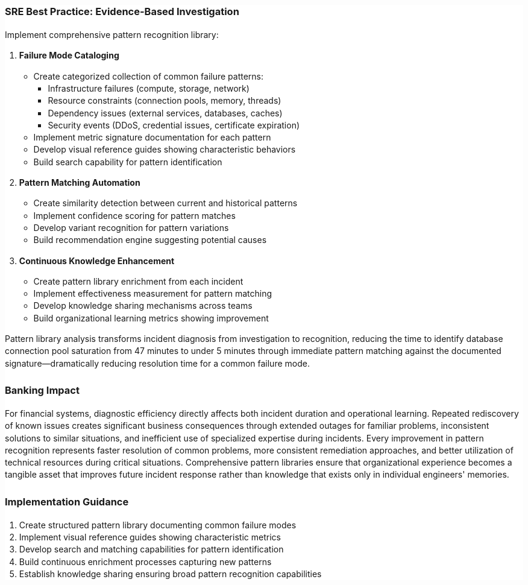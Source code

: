 ### SRE Best Practice: Evidence-Based Investigation
Implement comprehensive pattern recognition library:
1. **Failure Mode Cataloging**
   - Create categorized collection of common failure patterns:
     - Infrastructure failures (compute, storage, network)
     - Resource constraints (connection pools, memory, threads)
     - Dependency issues (external services, databases, caches)
     - Security events (DDoS, credential issues, certificate expiration)
   - Implement metric signature documentation for each pattern
   - Develop visual reference guides showing characteristic behaviors
   - Build search capability for pattern identification

2. **Pattern Matching Automation**
   - Create similarity detection between current and historical patterns
   - Implement confidence scoring for pattern matches
   - Develop variant recognition for pattern variations
   - Build recommendation engine suggesting potential causes

3. **Continuous Knowledge Enhancement**
   - Create pattern library enrichment from each incident
   - Implement effectiveness measurement for pattern matching
   - Develop knowledge sharing mechanisms across teams
   - Build organizational learning metrics showing improvement

Pattern library analysis transforms incident diagnosis from investigation to recognition, reducing the time to identify database connection pool saturation from 47 minutes to under 5 minutes through immediate pattern matching against the documented signature—dramatically reducing resolution time for a common failure mode.

### Banking Impact
For financial systems, diagnostic efficiency directly affects both incident duration and operational learning. Repeated rediscovery of known issues creates significant business consequences through extended outages for familiar problems, inconsistent solutions to similar situations, and inefficient use of specialized expertise during incidents. Every improvement in pattern recognition represents faster resolution of common problems, more consistent remediation approaches, and better utilization of technical resources during critical situations. Comprehensive pattern libraries ensure that organizational experience becomes a tangible asset that improves future incident response rather than knowledge that exists only in individual engineers' memories.

### Implementation Guidance
1. Create structured pattern library documenting common failure modes
2. Implement visual reference guides showing characteristic metrics
3. Develop search and matching capabilities for pattern identification
4. Build continuous enrichment processes capturing new patterns
5. Establish knowledge sharing ensuring broad pattern recognition capabilities
